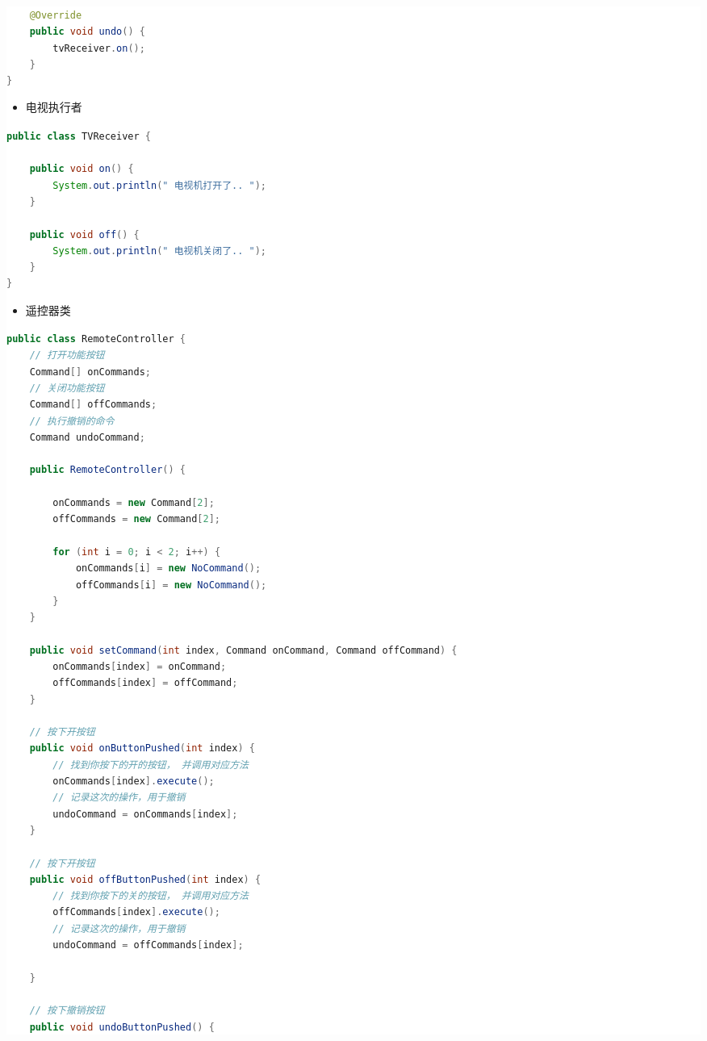```java
    @Override
    public void undo() {
        tvReceiver.on();
    }
}
```
- 电视执行者
```java
public class TVReceiver {
	
	public void on() {
		System.out.println(" 电视机打开了.. ");
	}
	
	public void off() {
		System.out.println(" 电视机关闭了.. ");
	}
}
```
- 遥控器类
```java
public class RemoteController {
    // 打开功能按钮
    Command[] onCommands;
    // 关闭功能按钮
    Command[] offCommands;
    // 执行撤销的命令
    Command undoCommand;

    public RemoteController() {

        onCommands = new Command[2];
        offCommands = new Command[2];

        for (int i = 0; i < 2; i++) {
            onCommands[i] = new NoCommand();
            offCommands[i] = new NoCommand();
        }
    }

    public void setCommand(int index, Command onCommand, Command offCommand) {
        onCommands[index] = onCommand;
        offCommands[index] = offCommand;
    }

    // 按下开按钮
    public void onButtonPushed(int index) {
        // 找到你按下的开的按钮， 并调用对应方法
        onCommands[index].execute();
        // 记录这次的操作，用于撤销
        undoCommand = onCommands[index];
    }

    // 按下开按钮
    public void offButtonPushed(int index) {
        // 找到你按下的关的按钮， 并调用对应方法
        offCommands[index].execute();
        // 记录这次的操作，用于撤销
        undoCommand = offCommands[index];

    }

    // 按下撤销按钮
    public void undoButtonPushed() {
```